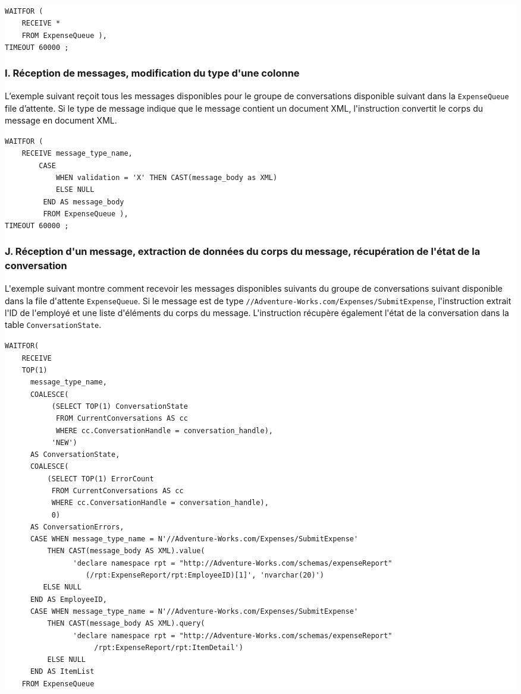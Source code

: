 ```  
WAITFOR (  
    RECEIVE *  
    FROM ExpenseQueue ),  
TIMEOUT 60000 ;  
```  
  
### <a name="i-receiving-messages-modifying-the-type-of-a-column"></a>I. Réception de messages, modification du type d'une colonne  
 L’exemple suivant reçoit tous les messages disponibles pour le groupe de conversations disponible suivant dans la `ExpenseQueue` file d’attente. Si le type de message indique que le message contient un document XML, l'instruction convertit le corps du message en document XML.  
  
```  
WAITFOR (  
    RECEIVE message_type_name,  
        CASE  
            WHEN validation = 'X' THEN CAST(message_body as XML)  
            ELSE NULL  
         END AS message_body   
         FROM ExpenseQueue ),  
TIMEOUT 60000 ;  
```  
  
### <a name="j-receiving-a-message-extracting-data-from-the-message-body-retrieving-conversation-state"></a>J. Réception d'un message, extraction de données du corps du message, récupération de l'état de la conversation  
 L'exemple suivant montre comment recevoir les messages disponibles suivants du groupe de conversations suivant disponible dans la file d'attente `ExpenseQueue`. Si le message est de type `//Adventure-Works.com/Expenses/SubmitExpense`, l'instruction extrait l'ID de l'employé et une liste d'éléments du corps du message. L'instruction récupère également l'état de la conversation dans la table `ConversationState`.  
  
```  
WAITFOR(  
    RECEIVE   
    TOP(1)  
      message_type_name,  
      COALESCE(  
           (SELECT TOP(1) ConversationState  
            FROM CurrentConversations AS cc  
            WHERE cc.ConversationHandle = conversation_handle),  
           'NEW')  
      AS ConversationState,  
      COALESCE(  
          (SELECT TOP(1) ErrorCount  
           FROM CurrentConversations AS cc  
           WHERE cc.ConversationHandle = conversation_handle),   
           0)  
      AS ConversationErrors,  
      CASE WHEN message_type_name = N'//Adventure-Works.com/Expenses/SubmitExpense'  
          THEN CAST(message_body AS XML).value(  
                'declare namespace rpt = "http://Adventure-Works.com/schemas/expenseReport"  
                   (/rpt:ExpenseReport/rpt:EmployeeID)[1]', 'nvarchar(20)')  
         ELSE NULL  
      END AS EmployeeID,  
      CASE WHEN message_type_name = N'//Adventure-Works.com/Expenses/SubmitExpense'  
          THEN CAST(message_body AS XML).query(  
                'declare namespace rpt = "http://Adventure-Works.com/schemas/expenseReport"   
                     /rpt:ExpenseReport/rpt:ItemDetail')  
          ELSE NULL  
      END AS ItemList  
    FROM ExpenseQueue   
```